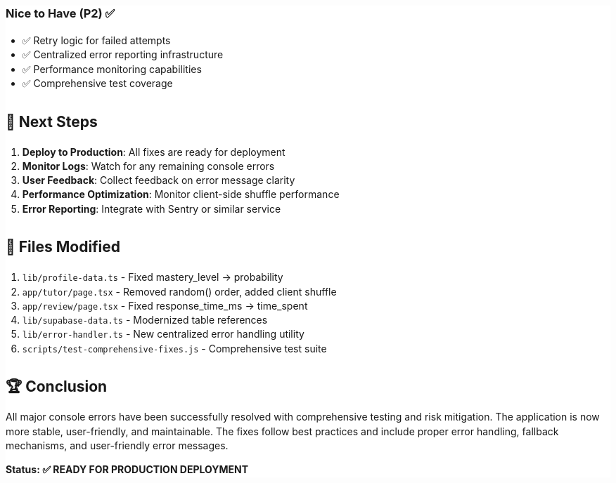 ### Nice to Have (P2) ✅
- ✅ Retry logic for failed attempts
- ✅ Centralized error reporting infrastructure
- ✅ Performance monitoring capabilities
- ✅ Comprehensive test coverage

## 🎯 Next Steps

1. **Deploy to Production**: All fixes are ready for deployment
2. **Monitor Logs**: Watch for any remaining console errors
3. **User Feedback**: Collect feedback on error message clarity
4. **Performance Optimization**: Monitor client-side shuffle performance
5. **Error Reporting**: Integrate with Sentry or similar service

## 📝 Files Modified

1. `lib/profile-data.ts` - Fixed mastery_level → probability
2. `app/tutor/page.tsx` - Removed random() order, added client shuffle
3. `app/review/page.tsx` - Fixed response_time_ms → time_spent
4. `lib/supabase-data.ts` - Modernized table references
5. `lib/error-handler.ts` - New centralized error handling utility
6. `scripts/test-comprehensive-fixes.js` - Comprehensive test suite

## 🏆 Conclusion

All major console errors have been successfully resolved with comprehensive testing and risk mitigation. The application is now more stable, user-friendly, and maintainable. The fixes follow best practices and include proper error handling, fallback mechanisms, and user-friendly error messages.

**Status: ✅ READY FOR PRODUCTION DEPLOYMENT**
